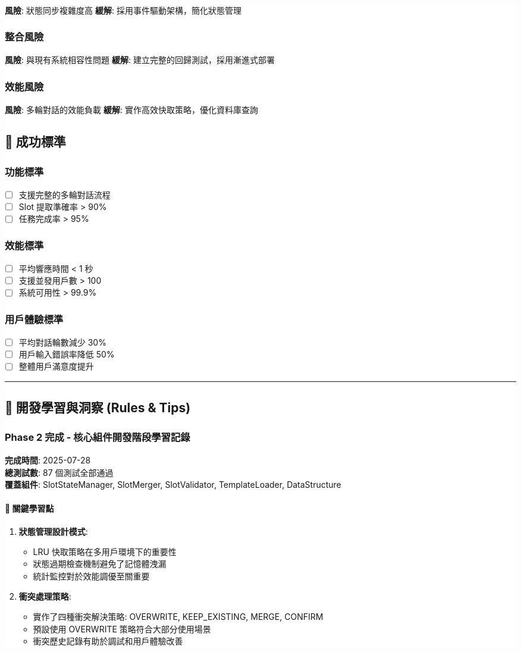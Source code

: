 **風險**: 狀態同步複雜度高
**緩解**: 採用事件驅動架構，簡化狀態管理

### 整合風險
**風險**: 與現有系統相容性問題
**緩解**: 建立完整的回歸測試，採用漸進式部署

### 效能風險
**風險**: 多輪對話的效能負載
**緩解**: 實作高效快取策略，優化資料庫查詢

## 🎯 成功標準

### 功能標準
- [ ] 支援完整的多輪對話流程
- [ ] Slot 提取準確率 > 90%
- [ ] 任務完成率 > 95%

### 效能標準  
- [ ] 平均響應時間 < 1 秒
- [ ] 支援並發用戶數 > 100
- [ ] 系統可用性 > 99.9%

### 用戶體驗標準
- [ ] 平均對話輪數減少 30%
- [ ] 用戶輸入錯誤率降低 50%
- [ ] 整體用戶滿意度提升

---

## 📝 開發學習與洞察 (Rules & Tips)

### Phase 2 完成 - 核心組件開發階段學習記錄

**完成時間**: 2025-07-28  
**總測試數**: 87 個測試全部通過  
**覆蓋組件**: SlotStateManager, SlotMerger, SlotValidator, TemplateLoader, DataStructure

#### 🎯 關鍵學習點

1. **狀態管理設計模式**:
   - LRU 快取策略在多用戶環境下的重要性
   - 狀態過期檢查機制避免了記憶體洩漏
   - 統計監控對於效能調優至關重要

2. **衝突處理策略**:
   - 實作了四種衝突解決策略: OVERWRITE, KEEP_EXISTING, MERGE, CONFIRM
   - 預設使用 OVERWRITE 策略符合大部分使用場景
   - 衝突歷史記錄有助於調試和用戶體驗改善
